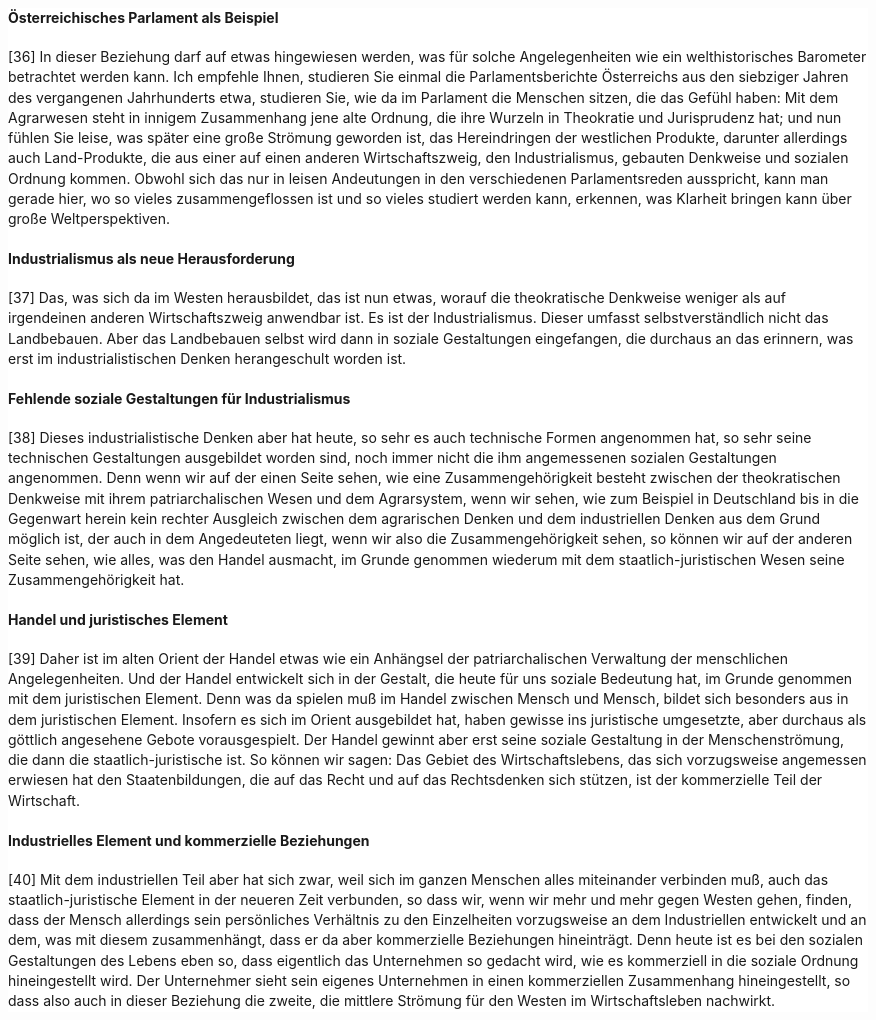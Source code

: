 #### Österreichisches Parlament als Beispiel

[36] In dieser Beziehung darf auf etwas hingewiesen werden, was für solche Angelegenheiten wie ein welthistorisches Barometer betrachtet werden kann. Ich empfehle Ihnen, studieren Sie einmal die Parlamentsberichte Österreichs aus den siebziger Jahren des vergangenen Jahrhunderts etwa, studieren Sie, wie da im Parlament die Menschen sitzen, die das Gefühl haben: Mit dem Agrarwesen steht in innigem Zusammenhang jene alte Ordnung, die ihre Wurzeln in Theokratie und Jurisprudenz hat; und nun fühlen Sie leise, was später eine große Strömung geworden ist, das Hereindringen der westlichen Produkte, darunter allerdings auch Land-Produkte, die aus einer auf einen anderen Wirtschaftszweig, den Industrialismus, gebauten Denkweise und sozialen Ordnung kommen. Obwohl sich das nur in leisen Andeutungen in den verschiedenen Parlamentsreden ausspricht, kann man gerade hier, wo so vieles zusammengeflossen ist und so vieles studiert werden kann, erkennen, was Klarheit bringen kann über große Weltperspektiven.

#### Industrialismus als neue Herausforderung

[37] Das, was sich da im Westen herausbildet, das ist nun etwas, worauf die theokratische Denkweise weniger als auf irgendeinen anderen Wirtschaftszweig anwendbar ist. Es ist der Industrialismus. Dieser umfasst selbstverständlich nicht das Landbebauen. Aber das Landbebauen selbst wird dann in soziale Gestaltungen eingefangen, die durchaus an das erinnern, was erst im industrialistischen Denken herangeschult worden ist.

#### Fehlende soziale Gestaltungen für Industrialismus

[38] Dieses industrialistische Denken aber hat heute, so sehr es auch technische Formen angenommen hat, so sehr seine technischen Gestaltungen ausgebildet worden sind, noch immer nicht die ihm angemessenen sozialen Gestaltungen angenommen. Denn wenn wir auf der einen Seite sehen, wie eine Zusammengehörigkeit besteht zwischen der theokratischen Denkweise mit ihrem patriarchalischen Wesen und dem Agrarsystem, wenn wir sehen, wie zum Beispiel in Deutschland bis in die Gegenwart herein kein rechter Ausgleich zwischen dem agrarischen Denken und dem industriellen Denken aus dem Grund möglich ist, der auch in dem Angedeuteten liegt, wenn wir also die Zusammengehörigkeit sehen, so können wir auf der anderen Seite sehen, wie alles, was den Handel ausmacht, im Grunde genommen wiederum mit dem staatlich-juristischen Wesen seine Zusammengehörigkeit hat.

#### Handel und juristisches Element

[39] Daher ist im alten Orient der Handel etwas wie ein Anhängsel der patriarchalischen Verwaltung der menschlichen Angelegenheiten. Und der Handel entwickelt sich in der Gestalt, die heute für uns soziale Bedeutung hat, im Grunde genommen mit dem juristischen Element. Denn was da spielen muß im Handel zwischen Mensch und Mensch, bildet sich besonders aus in dem juristischen Element. Insofern es sich im Orient ausgebildet hat, haben gewisse ins juristische umgesetzte, aber durchaus als göttlich angesehene Gebote vorausgespielt. Der Handel gewinnt aber erst seine soziale Gestaltung in der Menschenströmung, die dann die staatlich-juristische ist. So können wir sagen: Das Gebiet des Wirtschaftslebens, das sich vorzugsweise angemessen erwiesen hat den Staatenbildungen, die auf das Recht und auf das Rechtsdenken sich stützen, ist der kommerzielle Teil der Wirtschaft.

#### Industrielles Element und kommerzielle Beziehungen

[40] Mit dem industriellen Teil aber hat sich zwar, weil sich im ganzen Menschen alles miteinander verbinden muß, auch das staatlich-juristische Element in der neueren Zeit verbunden, so dass wir, wenn wir mehr und mehr gegen Westen gehen, finden, dass der Mensch allerdings sein persönliches Verhältnis zu den Einzelheiten vorzugsweise an dem Industriellen entwickelt und an dem, was mit diesem zusammenhängt, dass er da aber kommerzielle Beziehungen hineinträgt. Denn heute ist es bei den sozialen Gestaltungen des Lebens eben so, dass eigentlich das Unternehmen so gedacht wird, wie es kommerziell in die soziale Ordnung hineingestellt wird. Der Unternehmer sieht sein eigenes Unternehmen in einen kommerziellen Zusammenhang hineingestellt, so dass also auch in dieser Beziehung die zweite, die mittlere Strömung für den Westen im Wirtschaftsleben nachwirkt.
